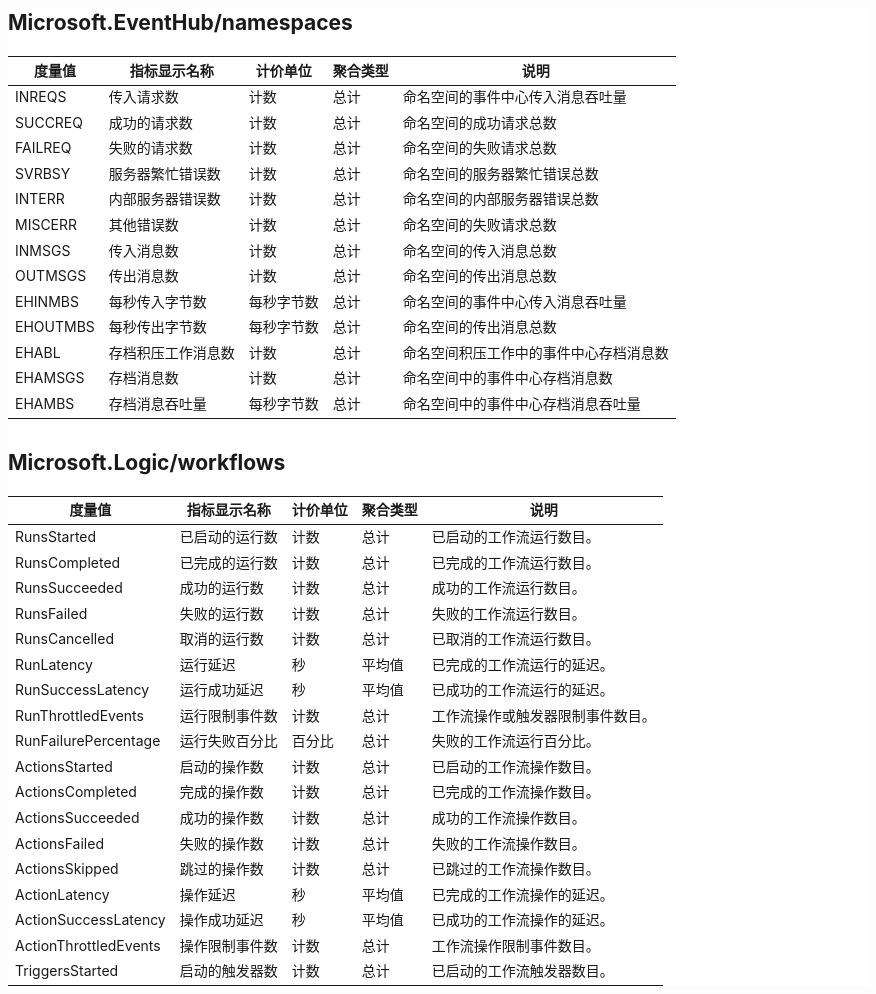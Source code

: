 ## Microsoft.EventHub/namespaces

|度量值|指标显示名称|计价单位|聚合类型|说明|
|---|---|---|---|---|
|INREQS|传入请求数|计数|总计|命名空间的事件中心传入消息吞吐量|
|SUCCREQ|成功的请求数|计数|总计|命名空间的成功请求总数|
|FAILREQ|失败的请求数|计数|总计|命名空间的失败请求总数|
|SVRBSY|服务器繁忙错误数|计数|总计|命名空间的服务器繁忙错误总数|
|INTERR|内部服务器错误数|计数|总计|命名空间的内部服务器错误总数|
|MISCERR|其他错误数|计数|总计|命名空间的失败请求总数|
|INMSGS|传入消息数|计数|总计|命名空间的传入消息总数|
|OUTMSGS|传出消息数|计数|总计|命名空间的传出消息总数|
|EHINMBS|每秒传入字节数|每秒字节数|总计|命名空间的事件中心传入消息吞吐量|
|EHOUTMBS|每秒传出字节数|每秒字节数|总计|命名空间的传出消息总数|
|EHABL|存档积压工作消息数|计数|总计|命名空间积压工作中的事件中心存档消息数|
|EHAMSGS|存档消息数|计数|总计|命名空间中的事件中心存档消息数|
|EHAMBS|存档消息吞吐量|每秒字节数|总计|命名空间中的事件中心存档消息吞吐量|

## Microsoft.Logic/workflows

|度量值|指标显示名称|计价单位|聚合类型|说明|
|---|---|---|---|---|
|RunsStarted|已启动的运行数|计数|总计|已启动的工作流运行数目。|
|RunsCompleted|已完成的运行数|计数|总计|已完成的工作流运行数目。|
|RunsSucceeded|成功的运行数|计数|总计|成功的工作流运行数目。|
|RunsFailed|失败的运行数|计数|总计|失败的工作流运行数目。|
|RunsCancelled|取消的运行数|计数|总计|已取消的工作流运行数目。|
|RunLatency|运行延迟|秒|平均值|已完成的工作流运行的延迟。|
|RunSuccessLatency|运行成功延迟|秒|平均值|已成功的工作流运行的延迟。|
|RunThrottledEvents|运行限制事件数|计数|总计|工作流操作或触发器限制事件数目。|
|RunFailurePercentage|运行失败百分比|百分比|总计|失败的工作流运行百分比。|
|ActionsStarted|启动的操作数 |计数|总计|已启动的工作流操作数目。|
|ActionsCompleted|完成的操作数 |计数|总计|已完成的工作流操作数目。|
|ActionsSucceeded|成功的操作数 |计数|总计|成功的工作流操作数目。|
|ActionsFailed|失败的操作数|计数|总计|失败的工作流操作数目。|
|ActionsSkipped|跳过的操作数 |计数|总计|已跳过的工作流操作数目。|
|ActionLatency|操作延迟 |秒|平均值|已完成的工作流操作的延迟。|
|ActionSuccessLatency|操作成功延迟 |秒|平均值|已成功的工作流操作的延迟。|
|ActionThrottledEvents|操作限制事件数|计数|总计|工作流操作限制事件数目。|
|TriggersStarted|启动的触发器数 |计数|总计|已启动的工作流触发器数目。|